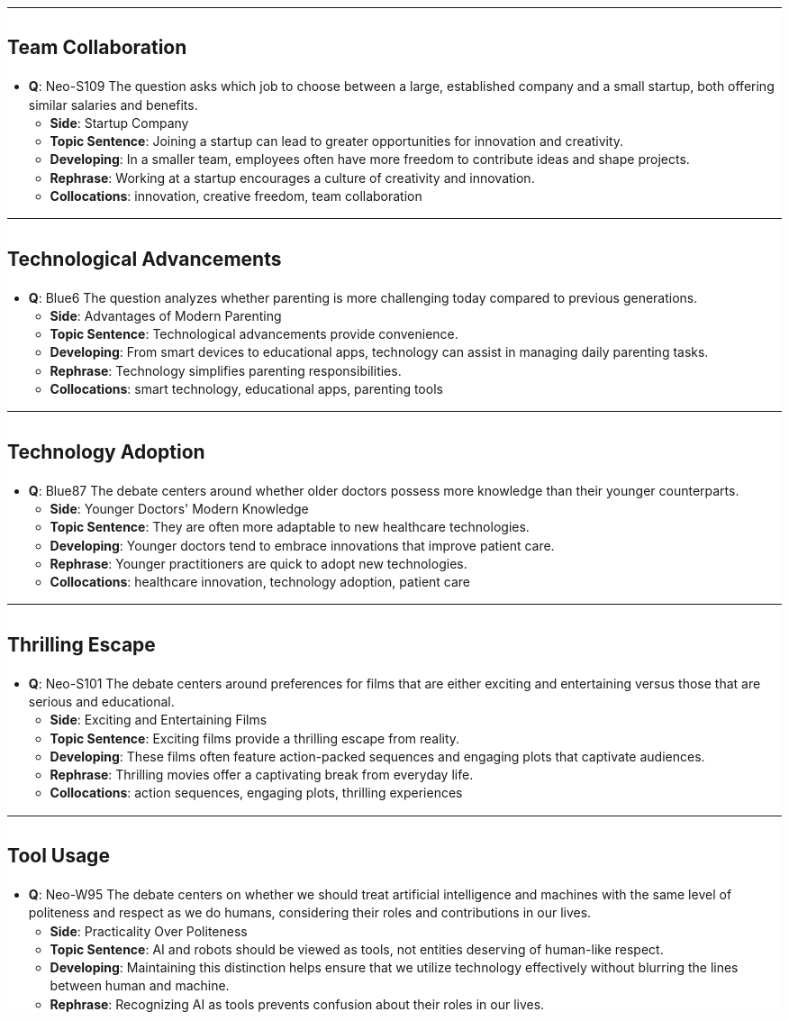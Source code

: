 ----
 ## Team Collaboration
- **Q**: Neo-S109 
 The question asks which job to choose between a large, established company and a small startup, both offering similar salaries and benefits.
  - **Side**: Startup Company
  - **Topic Sentence**: Joining a startup can lead to greater opportunities for innovation and creativity.
  - **Developing**: In a smaller team, employees often have more freedom to contribute ideas and shape projects.
  - **Rephrase**: Working at a startup encourages a culture of creativity and innovation.
  - **Collocations**: innovation, creative freedom, team collaboration

----
 ## Technological Advancements
- **Q**: Blue6 
 The question analyzes whether parenting is more challenging today compared to previous generations.
  - **Side**: Advantages of Modern Parenting
  - **Topic Sentence**: Technological advancements provide convenience.
  - **Developing**: From smart devices to educational apps, technology can assist in managing daily parenting tasks.
  - **Rephrase**: Technology simplifies parenting responsibilities.
  - **Collocations**: smart technology, educational apps, parenting tools

----
 ## Technology Adoption
- **Q**: Blue87 
 The debate centers around whether older doctors possess more knowledge than their younger counterparts.
  - **Side**: Younger Doctors' Modern Knowledge
  - **Topic Sentence**: They are often more adaptable to new healthcare technologies.
  - **Developing**: Younger doctors tend to embrace innovations that improve patient care.
  - **Rephrase**: Younger practitioners are quick to adopt new technologies.
  - **Collocations**: healthcare innovation, technology adoption, patient care

----
 ## Thrilling Escape
- **Q**: Neo-S101 
 The debate centers around preferences for films that are either exciting and entertaining versus those that are serious and educational.
  - **Side**: Exciting and Entertaining Films
  - **Topic Sentence**: Exciting films provide a thrilling escape from reality.
  - **Developing**: These films often feature action-packed sequences and engaging plots that captivate audiences.
  - **Rephrase**: Thrilling movies offer a captivating break from everyday life.
  - **Collocations**: action sequences, engaging plots, thrilling experiences

----
 ## Tool Usage
- **Q**: Neo-W95 
 The debate centers on whether we should treat artificial intelligence and machines with the same level of politeness and respect as we do humans, considering their roles and contributions in our lives.
  - **Side**: Practicality Over Politeness
  - **Topic Sentence**: AI and robots should be viewed as tools, not entities deserving of human-like respect.
  - **Developing**: Maintaining this distinction helps ensure that we utilize technology effectively without blurring the lines between human and machine.
  - **Rephrase**: Recognizing AI as tools prevents confusion about their roles in our lives.